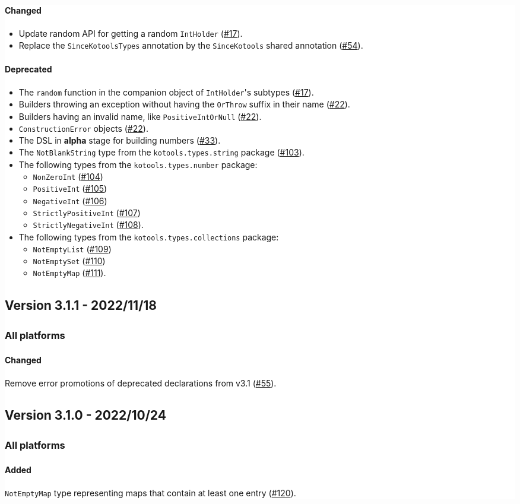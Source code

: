#### Changed

- Update random API for getting a random `IntHolder`
  ([#17](https://github.com/kotools/libraries/issues/17)).
- Replace the `SinceKotoolsTypes` annotation by the `SinceKotools` shared
  annotation ([#54](https://github.com/kotools/libraries/issues/54)).

#### Deprecated

- The `random` function in the companion object of `IntHolder`'s subtypes
  ([#17](https://github.com/kotools/libraries/issues/17)).
- Builders throwing an exception without having the `OrThrow` suffix in their
  name ([#22](https://github.com/kotools/libraries/issues/22)).
- Builders having an invalid name, like `PositiveIntOrNull`
  ([#22](https://github.com/kotools/libraries/issues/22)).
- `ConstructionError` objects
  ([#22](https://github.com/kotools/libraries/issues/22)).
- The DSL in **alpha** stage for building numbers
  ([#33](https://github.com/kotools/libraries/issues/33)).
- The `NotBlankString` type from the `kotools.types.string` package
  ([#103](https://github.com/kotools/libraries/issues/103)).
- The following types from the `kotools.types.number` package:
    - `NonZeroInt` ([#104](https://github.com/kotools/libraries/issues/104))
    - `PositiveInt` ([#105](https://github.com/kotools/libraries/issues/105))
    - `NegativeInt` ([#106](https://github.com/kotools/libraries/issues/106))
    - `StrictlyPositiveInt`
      ([#107](https://github.com/kotools/libraries/issues/107))
    - `StrictlyNegativeInt`
      ([#108](https://github.com/kotools/libraries/issues/108)).
- The following types from the `kotools.types.collections` package:
    - `NotEmptyList` ([#109](https://github.com/kotools/libraries/issues/109))
    - `NotEmptySet` ([#110](https://github.com/kotools/libraries/issues/110))
    - `NotEmptyMap` ([#111](https://github.com/kotools/libraries/issues/111)).

## Version 3.1.1 - 2022/11/18

### All platforms

#### Changed

Remove error promotions of deprecated declarations from v3.1
([#55](https://github.com/kotools/libraries/issues/55)).

## Version 3.1.0 - 2022/10/24

### All platforms

#### Added

`NotEmptyMap` type representing maps that contain at least one entry
([#120](https://github.com/kotools/types/issues/120)).
